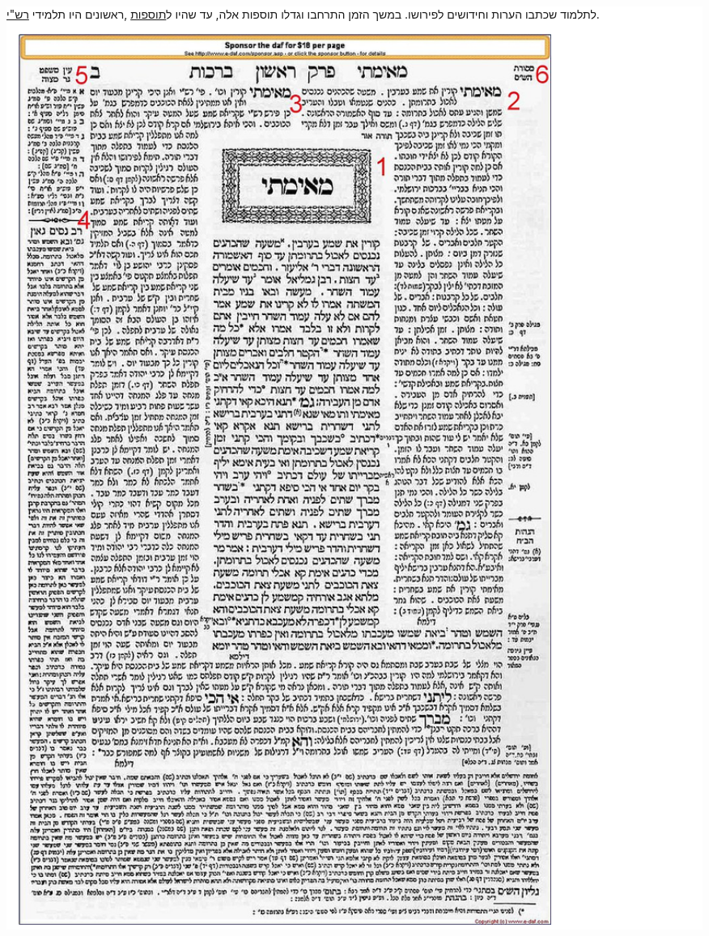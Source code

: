 ראשונים היו
תלמידי [רש"י](https://he.wikipedia.org/wiki/%D7%A8%D7%A9%22%D7%99)</span>,
<span dir="rtl">שכתבו הערות וחידושים לפירושו. במשך הזמן התרחבו וגדלו
תוספות אלה, עד שהיו
ל[תוספות](https://he.wikipedia.org/wiki/%D7%AA%D7%95%D7%A1%D7%A4%D7%95%D7%AA)</span> <span dir="rtl">לתלמוד</span>.

<img src="כז. תפוצות ישראל - יהדות צרפת/media/image3.jpeg"
style="width:7.16528in;height:11.97497in" />
